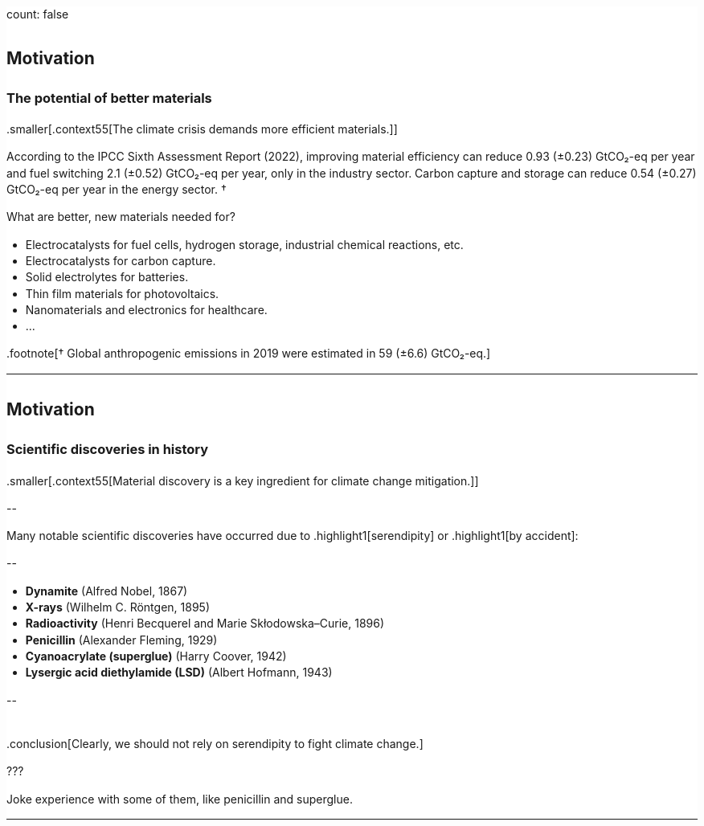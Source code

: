 
count: false

## Motivation
### The potential of better materials

.smaller[.context55[The climate crisis demands more efficient materials.]]

According to the IPCC Sixth Assessment Report (2022), improving material efficiency can reduce 0.93 ($\pm 0.23$) GtCO₂-eq per year and fuel switching 2.1 ($\pm 0.52$) GtCO₂-eq per year, only in the industry sector. Carbon capture and storage can reduce 0.54 ($\pm 0.27$) GtCO₂-eq per year in the energy sector. †

What are better, new materials needed for?

* Electrocatalysts for fuel cells, hydrogen storage, industrial chemical reactions, etc.
* Electrocatalysts for carbon capture.
* Solid electrolytes for batteries.
* Thin film materials for photovoltaics.
* Nanomaterials and electronics for healthcare.
* ...

.footnote[† Global anthropogenic emissions in 2019 were estimated in 59 ($\pm 6.6$) GtCO₂-eq.]

---

## Motivation
### Scientific discoveries in history

.smaller[.context55[Material discovery is a key ingredient for climate change mitigation.]]

--

Many notable scientific discoveries have occurred due to .highlight1[serendipity] or .highlight1[by accident]:

--

* **Dynamite** (Alfred Nobel, 1867)
* **X-rays** (Wilhelm C. Röntgen, 1895)
* **Radioactivity** (Henri Becquerel and Marie Skłodowska–Curie, 1896)
* **Penicillin** (Alexander Fleming, 1929)
* **Cyanoacrylate (superglue)** (Harry Coover, 1942)
* **Lysergic acid diethylamide (LSD)** (Albert Hofmann, 1943)

--

<br>
.conclusion[Clearly, we should not rely on serendipity to fight climate change.]

???

Joke experience with some of them, like penicillin and superglue.

---
